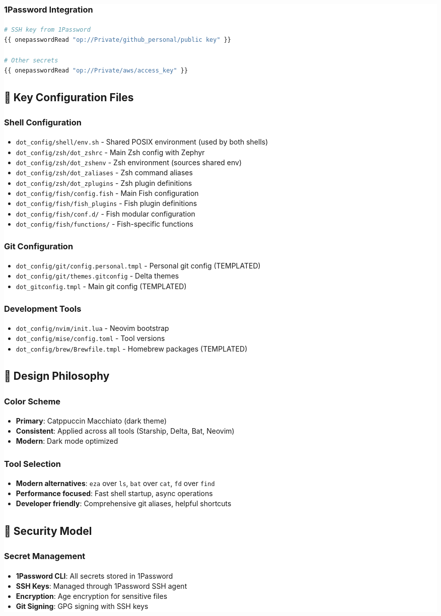 ### **1Password Integration**
```bash
# SSH key from 1Password
{{ onepasswordRead "op://Private/github_personal/public key" }}

# Other secrets
{{ onepasswordRead "op://Private/aws/access_key" }}
```

## 📁 Key Configuration Files

### **Shell Configuration**
- `dot_config/shell/env.sh` - Shared POSIX environment (used by both shells)
- `dot_config/zsh/dot_zshrc` - Main Zsh config with Zephyr
- `dot_config/zsh/dot_zshenv` - Zsh environment (sources shared env)
- `dot_config/zsh/dot_zaliases` - Zsh command aliases
- `dot_config/zsh/dot_zplugins` - Zsh plugin definitions
- `dot_config/fish/config.fish` - Main Fish configuration
- `dot_config/fish/fish_plugins` - Fish plugin definitions
- `dot_config/fish/conf.d/` - Fish modular configuration
- `dot_config/fish/functions/` - Fish-specific functions

### **Git Configuration**
- `dot_config/git/config.personal.tmpl` - Personal git config (TEMPLATED)
- `dot_config/git/themes.gitconfig` - Delta themes
- `dot_gitconfig.tmpl` - Main git config (TEMPLATED)

### **Development Tools**
- `dot_config/nvim/init.lua` - Neovim bootstrap
- `dot_config/mise/config.toml` - Tool versions
- `dot_config/brew/Brewfile.tmpl` - Homebrew packages (TEMPLATED)

## 🎨 Design Philosophy

### **Color Scheme**
- **Primary**: Catppuccin Macchiato (dark theme)
- **Consistent**: Applied across all tools (Starship, Delta, Bat, Neovim)
- **Modern**: Dark mode optimized

### **Tool Selection**
- **Modern alternatives**: `eza` over `ls`, `bat` over `cat`, `fd` over `find`
- **Performance focused**: Fast shell startup, async operations
- **Developer friendly**: Comprehensive git aliases, helpful shortcuts

## 🔐 Security Model

### **Secret Management**
- **1Password CLI**: All secrets stored in 1Password
- **SSH Keys**: Managed through 1Password SSH agent
- **Encryption**: Age encryption for sensitive files
- **Git Signing**: GPG signing with SSH keys

